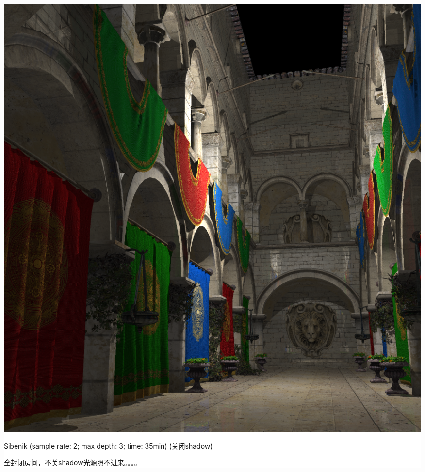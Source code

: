 ![ray_tracing_sponza](./report_image/ray_tracing_sponza.png)

Sibenik (sample rate: 2; max depth: 3; time: 35min) (关闭shadow)

全封闭房间，不关shadow光源照不进来。。。。
